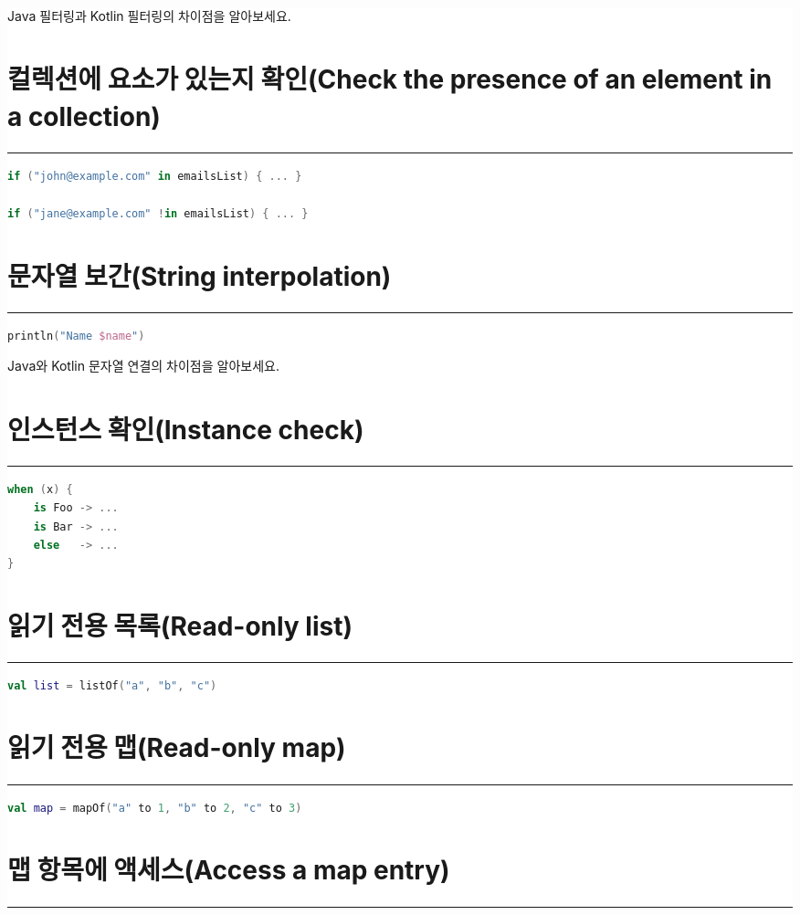 Java 필터링과 Kotlin 필터링의 차이점을 알아보세요.

# 컬렉션에 요소가 있는지 확인(Check the presence of an element in a collection)

---

```kotlin
if ("john@example.com" in emailsList) { ... }

if ("jane@example.com" !in emailsList) { ... }
```

# 문자열 보간(String interpolation)

---

```kotlin
println("Name $name")
```

Java와 Kotlin 문자열 연결의 차이점을 알아보세요.

# 인스턴스 확인(Instance check)

---

```kotlin
when (x) {
    is Foo -> ...
    is Bar -> ...
    else   -> ...
}
```

# 읽기 전용 목록(Read-only list)

---

```kotlin
val list = listOf("a", "b", "c")
```

# 읽기 전용 맵(Read-only map)

---

```kotlin
val map = mapOf("a" to 1, "b" to 2, "c" to 3)
```

# 맵 항목에 액세스(Access a map entry)

---